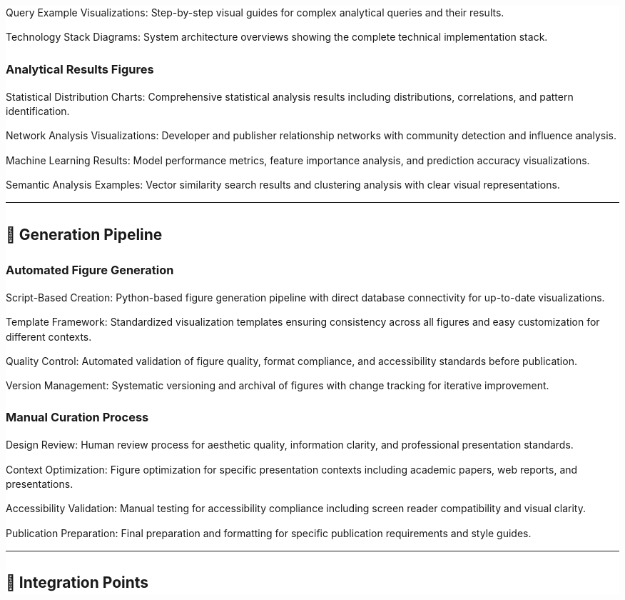 Query Example Visualizations: Step-by-step visual guides for complex analytical queries and their results.

Technology Stack Diagrams: System architecture overviews showing the complete technical implementation stack.

### Analytical Results Figures

Statistical Distribution Charts: Comprehensive statistical analysis results including distributions, correlations, and pattern identification.

Network Analysis Visualizations: Developer and publisher relationship networks with community detection and influence analysis.

Machine Learning Results: Model performance metrics, feature importance analysis, and prediction accuracy visualizations.

Semantic Analysis Examples: Vector similarity search results and clustering analysis with clear visual representations.

---

## 🔧 Generation Pipeline

### Automated Figure Generation

Script-Based Creation: Python-based figure generation pipeline with direct database connectivity for up-to-date visualizations.

Template Framework: Standardized visualization templates ensuring consistency across all figures and easy customization for different contexts.

Quality Control: Automated validation of figure quality, format compliance, and accessibility standards before publication.

Version Management: Systematic versioning and archival of figures with change tracking for iterative improvement.

### Manual Curation Process

Design Review: Human review process for aesthetic quality, information clarity, and professional presentation standards.

Context Optimization: Figure optimization for specific presentation contexts including academic papers, web reports, and presentations.

Accessibility Validation: Manual testing for accessibility compliance including screen reader compatibility and visual clarity.

Publication Preparation: Final preparation and formatting for specific publication requirements and style guides.

---

## 🔗 Integration Points
